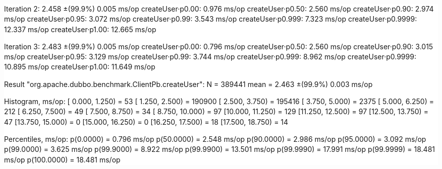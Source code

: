 Iteration   2: 2.458 ±(99.9%) 0.005 ms/op
                 createUser·p0.00:   0.976 ms/op
                 createUser·p0.50:   2.560 ms/op
                 createUser·p0.90:   2.974 ms/op
                 createUser·p0.95:   3.072 ms/op
                 createUser·p0.99:   3.543 ms/op
                 createUser·p0.999:  7.323 ms/op
                 createUser·p0.9999: 12.337 ms/op
                 createUser·p1.00:   12.665 ms/op

Iteration   3: 2.483 ±(99.9%) 0.005 ms/op
                 createUser·p0.00:   0.796 ms/op
                 createUser·p0.50:   2.560 ms/op
                 createUser·p0.90:   3.015 ms/op
                 createUser·p0.95:   3.129 ms/op
                 createUser·p0.99:   3.744 ms/op
                 createUser·p0.999:  8.962 ms/op
                 createUser·p0.9999: 10.895 ms/op
                 createUser·p1.00:   11.649 ms/op



Result "org.apache.dubbo.benchmark.ClientPb.createUser":
  N = 389441
  mean =      2.463 ±(99.9%) 0.003 ms/op

  Histogram, ms/op:
    [ 0.000,  1.250) = 53 
    [ 1.250,  2.500) = 190900 
    [ 2.500,  3.750) = 195416 
    [ 3.750,  5.000) = 2375 
    [ 5.000,  6.250) = 212 
    [ 6.250,  7.500) = 49 
    [ 7.500,  8.750) = 34 
    [ 8.750, 10.000) = 97 
    [10.000, 11.250) = 129 
    [11.250, 12.500) = 97 
    [12.500, 13.750) = 47 
    [13.750, 15.000) = 0 
    [15.000, 16.250) = 0 
    [16.250, 17.500) = 18 
    [17.500, 18.750) = 14 

  Percentiles, ms/op:
      p(0.0000) =      0.796 ms/op
     p(50.0000) =      2.548 ms/op
     p(90.0000) =      2.986 ms/op
     p(95.0000) =      3.092 ms/op
     p(99.0000) =      3.625 ms/op
     p(99.9000) =      8.922 ms/op
     p(99.9900) =     13.501 ms/op
     p(99.9990) =     17.991 ms/op
     p(99.9999) =     18.481 ms/op
    p(100.0000) =     18.481 ms/op
